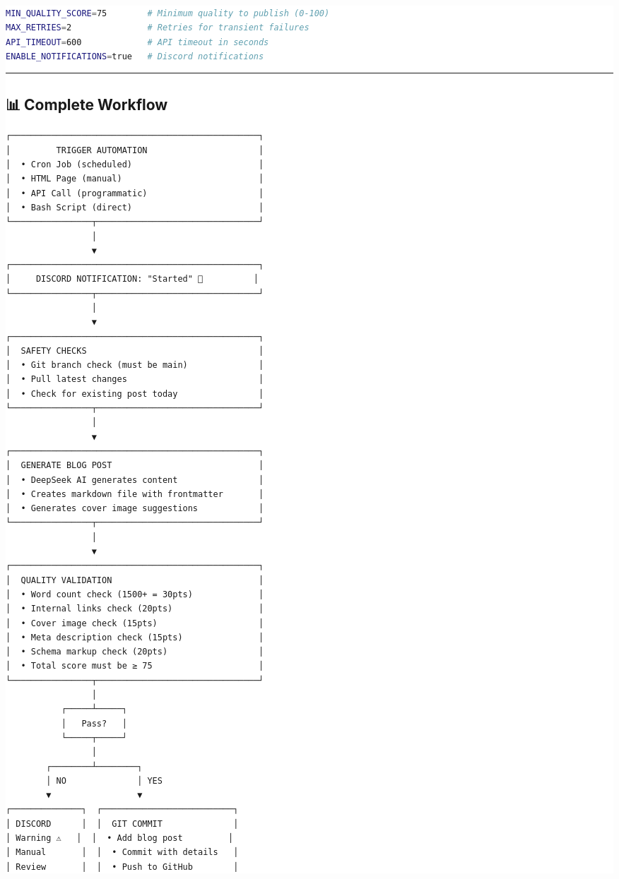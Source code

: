 ```bash
MIN_QUALITY_SCORE=75        # Minimum quality to publish (0-100)
MAX_RETRIES=2               # Retries for transient failures
API_TIMEOUT=600             # API timeout in seconds
ENABLE_NOTIFICATIONS=true   # Discord notifications
```

---

## 📊 Complete Workflow

```
┌─────────────────────────────────────────────────┐
│         TRIGGER AUTOMATION                      │
│  • Cron Job (scheduled)                         │
│  • HTML Page (manual)                           │
│  • API Call (programmatic)                      │
│  • Bash Script (direct)                         │
└────────────────┬────────────────────────────────┘
                 │
                 ▼
┌─────────────────────────────────────────────────┐
│     DISCORD NOTIFICATION: "Started" 🚀          │
└────────────────┬────────────────────────────────┘
                 │
                 ▼
┌─────────────────────────────────────────────────┐
│  SAFETY CHECKS                                  │
│  • Git branch check (must be main)              │
│  • Pull latest changes                          │
│  • Check for existing post today                │
└────────────────┬────────────────────────────────┘
                 │
                 ▼
┌─────────────────────────────────────────────────┐
│  GENERATE BLOG POST                             │
│  • DeepSeek AI generates content                │
│  • Creates markdown file with frontmatter       │
│  • Generates cover image suggestions            │
└────────────────┬────────────────────────────────┘
                 │
                 ▼
┌─────────────────────────────────────────────────┐
│  QUALITY VALIDATION                             │
│  • Word count check (1500+ = 30pts)             │
│  • Internal links check (20pts)                 │
│  • Cover image check (15pts)                    │
│  • Meta description check (15pts)               │
│  • Schema markup check (20pts)                  │
│  • Total score must be ≥ 75                     │
└────────────────┬────────────────────────────────┘
                 │
           ┌─────┴─────┐
           │   Pass?   │
           └─────┬─────┘
                 │
        ┌────────┴────────┐
        │ NO              │ YES
        ▼                 ▼
┌──────────────┐  ┌──────────────────────────┐
│ DISCORD      │  │  GIT COMMIT              │
│ Warning ⚠️   │  │  • Add blog post         │
│ Manual       │  │  • Commit with details   │
│ Review       │  │  • Push to GitHub        │
```